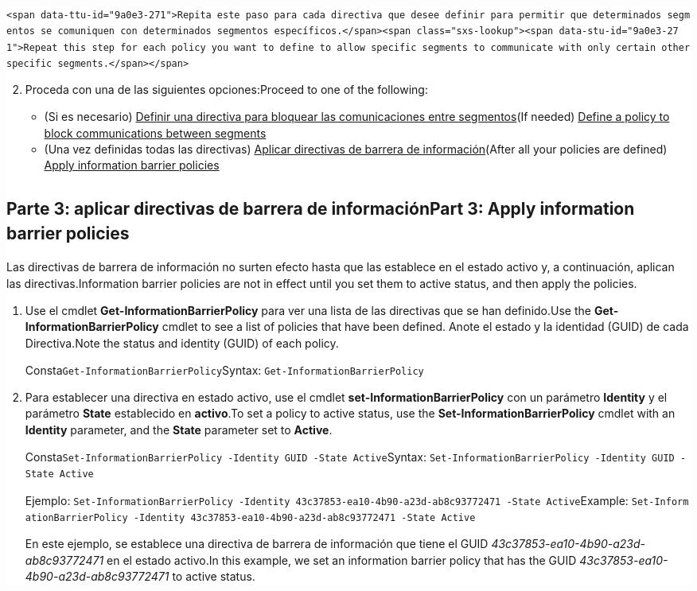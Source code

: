     <span data-ttu-id="9a0e3-271">Repita este paso para cada directiva que desee definir para permitir que determinados segmentos se comuniquen con determinados segmentos específicos.</span><span class="sxs-lookup"><span data-stu-id="9a0e3-271">Repeat this step for each policy you want to define to allow specific segments to communicate with only certain other specific segments.</span></span>

2. <span data-ttu-id="9a0e3-272">Proceda con una de las siguientes opciones:</span><span class="sxs-lookup"><span data-stu-id="9a0e3-272">Proceed to one of the following:</span></span>

   - <span data-ttu-id="9a0e3-273">(Si es necesario) [Definir una directiva para bloquear las comunicaciones entre segmentos](#scenario-1-block-communications-between-segments)</span><span class="sxs-lookup"><span data-stu-id="9a0e3-273">(If needed) [Define a policy to block communications between segments](#scenario-1-block-communications-between-segments)</span></span> 
   - <span data-ttu-id="9a0e3-274">(Una vez definidas todas las directivas) [Aplicar directivas de barrera de información](#part-3-apply-information-barrier-policies)</span><span class="sxs-lookup"><span data-stu-id="9a0e3-274">(After all your policies are defined) [Apply information barrier policies](#part-3-apply-information-barrier-policies)</span></span>

## <a name="part-3-apply-information-barrier-policies"></a><span data-ttu-id="9a0e3-275">Parte 3: aplicar directivas de barrera de información</span><span class="sxs-lookup"><span data-stu-id="9a0e3-275">Part 3: Apply information barrier policies</span></span>

<span data-ttu-id="9a0e3-276">Las directivas de barrera de información no surten efecto hasta que las establece en el estado activo y, a continuación, aplican las directivas.</span><span class="sxs-lookup"><span data-stu-id="9a0e3-276">Information barrier policies are not in effect until you set them to active status, and then apply the policies.</span></span>

1. <span data-ttu-id="9a0e3-277">Use el cmdlet **Get-InformationBarrierPolicy** para ver una lista de las directivas que se han definido.</span><span class="sxs-lookup"><span data-stu-id="9a0e3-277">Use the **Get-InformationBarrierPolicy** cmdlet to see a list of policies that have been defined.</span></span> <span data-ttu-id="9a0e3-278">Anote el estado y la identidad (GUID) de cada Directiva.</span><span class="sxs-lookup"><span data-stu-id="9a0e3-278">Note the status and identity (GUID) of each policy.</span></span>

    <span data-ttu-id="9a0e3-279">Consta`Get-InformationBarrierPolicy`</span><span class="sxs-lookup"><span data-stu-id="9a0e3-279">Syntax: `Get-InformationBarrierPolicy`</span></span>

2. <span data-ttu-id="9a0e3-280">Para establecer una directiva en estado activo, use el cmdlet **set-InformationBarrierPolicy** con un parámetro **Identity** y el parámetro **State** establecido en **activo**.</span><span class="sxs-lookup"><span data-stu-id="9a0e3-280">To set a policy to active status, use the **Set-InformationBarrierPolicy** cmdlet with an **Identity** parameter, and the **State** parameter set to **Active**.</span></span> 

    <span data-ttu-id="9a0e3-281">Consta`Set-InformationBarrierPolicy -Identity GUID -State Active`</span><span class="sxs-lookup"><span data-stu-id="9a0e3-281">Syntax: `Set-InformationBarrierPolicy -Identity GUID -State Active`</span></span>

    <span data-ttu-id="9a0e3-282">Ejemplo: `Set-InformationBarrierPolicy -Identity 43c37853-ea10-4b90-a23d-ab8c93772471 -State Active`</span><span class="sxs-lookup"><span data-stu-id="9a0e3-282">Example: `Set-InformationBarrierPolicy -Identity 43c37853-ea10-4b90-a23d-ab8c93772471 -State Active`</span></span>
    
    <span data-ttu-id="9a0e3-283">En este ejemplo, se establece una directiva de barrera de información que tiene el GUID *43c37853-ea10-4b90-a23d-ab8c93772471* en el estado activo.</span><span class="sxs-lookup"><span data-stu-id="9a0e3-283">In this example, we set an information barrier policy that has the GUID *43c37853-ea10-4b90-a23d-ab8c93772471* to active status.</span></span>
